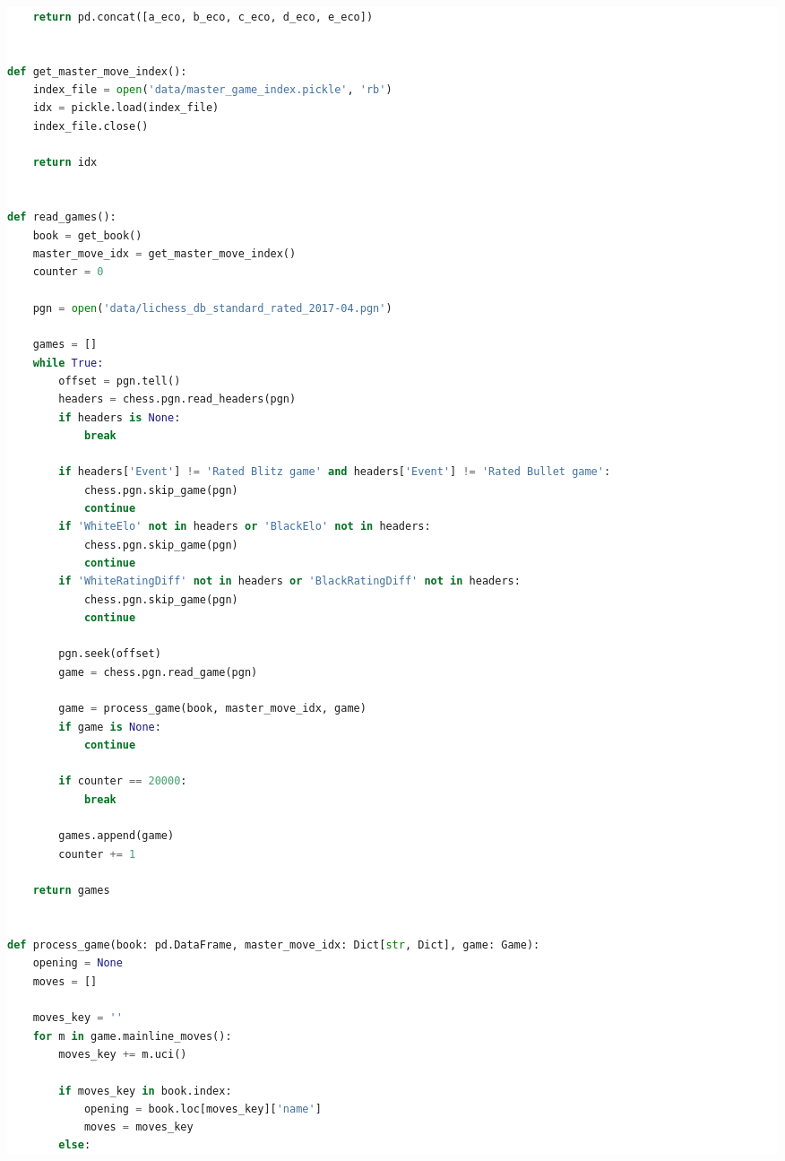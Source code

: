 ```python
    return pd.concat([a_eco, b_eco, c_eco, d_eco, e_eco])


def get_master_move_index():
    index_file = open('data/master_game_index.pickle', 'rb')
    idx = pickle.load(index_file)
    index_file.close()

    return idx


def read_games():
    book = get_book()
    master_move_idx = get_master_move_index()
    counter = 0

    pgn = open('data/lichess_db_standard_rated_2017-04.pgn')

    games = []
    while True:
        offset = pgn.tell()
        headers = chess.pgn.read_headers(pgn)
        if headers is None:
            break

        if headers['Event'] != 'Rated Blitz game' and headers['Event'] != 'Rated Bullet game':
            chess.pgn.skip_game(pgn)
            continue
        if 'WhiteElo' not in headers or 'BlackElo' not in headers:
            chess.pgn.skip_game(pgn)
            continue
        if 'WhiteRatingDiff' not in headers or 'BlackRatingDiff' not in headers:
            chess.pgn.skip_game(pgn)
            continue

        pgn.seek(offset)
        game = chess.pgn.read_game(pgn)

        game = process_game(book, master_move_idx, game)
        if game is None:
            continue

        if counter == 20000:
            break

        games.append(game)
        counter += 1

    return games


def process_game(book: pd.DataFrame, master_move_idx: Dict[str, Dict], game: Game):
    opening = None
    moves = []

    moves_key = ''
    for m in game.mainline_moves():
        moves_key += m.uci()

        if moves_key in book.index:
            opening = book.loc[moves_key]['name']
            moves = moves_key
        else:
```